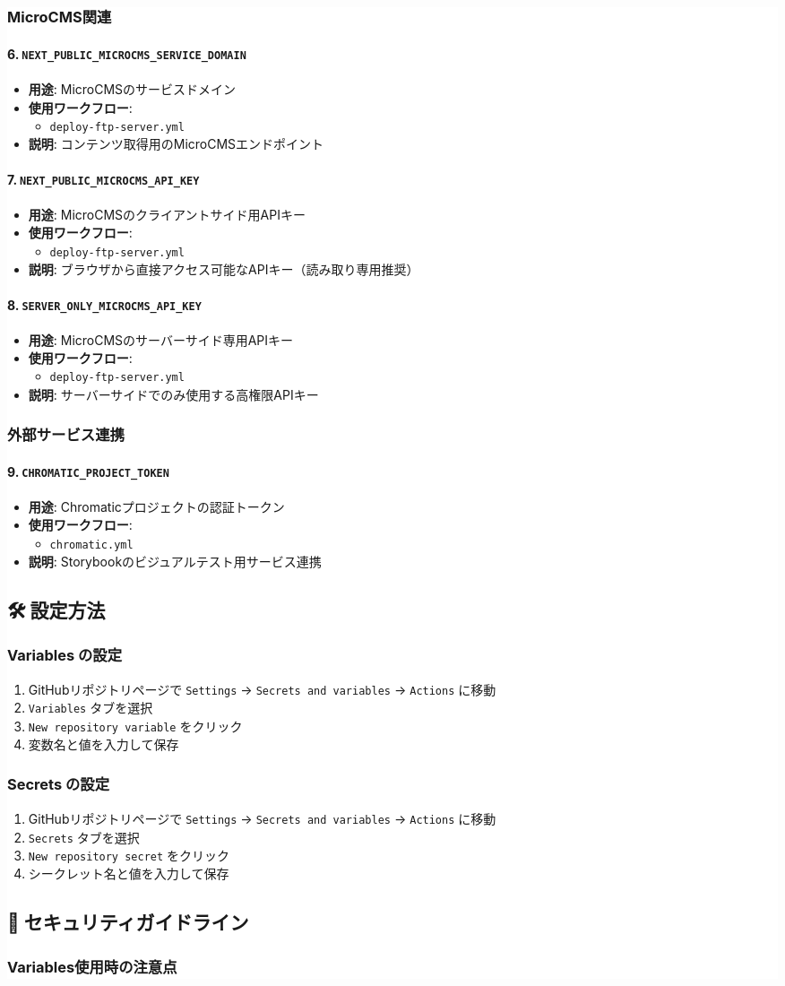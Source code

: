 ### MicroCMS関連

#### 6. `NEXT_PUBLIC_MICROCMS_SERVICE_DOMAIN`

- **用途**: MicroCMSのサービスドメイン
- **使用ワークフロー**:
  - `deploy-ftp-server.yml`
- **説明**: コンテンツ取得用のMicroCMSエンドポイント

#### 7. `NEXT_PUBLIC_MICROCMS_API_KEY`

- **用途**: MicroCMSのクライアントサイド用APIキー
- **使用ワークフロー**:
  - `deploy-ftp-server.yml`
- **説明**: ブラウザから直接アクセス可能なAPIキー（読み取り専用推奨）

#### 8. `SERVER_ONLY_MICROCMS_API_KEY`

- **用途**: MicroCMSのサーバーサイド専用APIキー
- **使用ワークフロー**:
  - `deploy-ftp-server.yml`
- **説明**: サーバーサイドでのみ使用する高権限APIキー

### 外部サービス連携

#### 9. `CHROMATIC_PROJECT_TOKEN`

- **用途**: Chromaticプロジェクトの認証トークン
- **使用ワークフロー**:
  - `chromatic.yml`
- **説明**: Storybookのビジュアルテスト用サービス連携

## 🛠️ 設定方法

### Variables の設定

1. GitHubリポジトリページで `Settings` → `Secrets and variables` → `Actions` に移動
2. `Variables` タブを選択
3. `New repository variable` をクリック
4. 変数名と値を入力して保存

### Secrets の設定

1. GitHubリポジトリページで `Settings` → `Secrets and variables` → `Actions` に移動
2. `Secrets` タブを選択
3. `New repository secret` をクリック
4. シークレット名と値を入力して保存

## 🚨 セキュリティガイドライン

### Variables使用時の注意点
